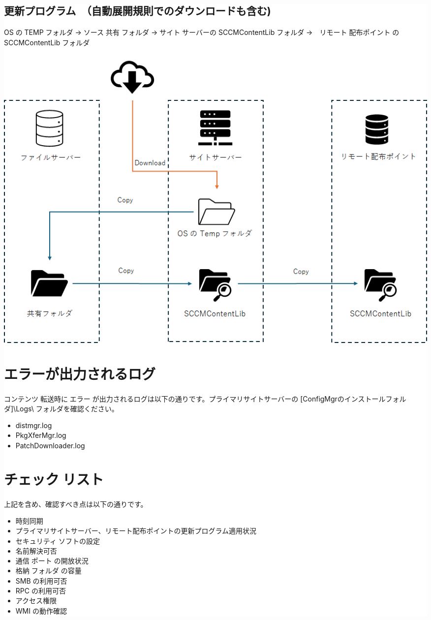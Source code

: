 ## 更新プログラム　（自動展開規則でのダウンロードも含む)

OS の TEMP フォルダ -> ソース 共有 フォルダ -> サイト サーバーの SCCMContentLib フォルダ ->　リモート 配布ポイント の SCCMContentLib フォルダ

![](./20230813_01/20230813_01_03.png)

# エラーが出力されるログ

コンテンツ 転送時に エラー が出力されるログは以下の通りです。プライマリサイトサーバーの [ConfigMgrのインストールフォルダ]\Logs\ フォルダを確認ください。

- distmgr.log
- PkgXferMgr.log
- PatchDownloader.log

# チェック リスト

上記を含め、確認すべき点は以下の通りです。

- 時刻同期
- プライマリサイトサーバー、リモート配布ポイントの更新プログラム適用状況
- セキュリティ ソフトの設定
- 名前解決可否
- 通信 ポート の開放状況
- 格納 フォルダ の容量
- SMB の利用可否
- RPC の利用可否
- アクセス権限
- WMI の動作確認
  